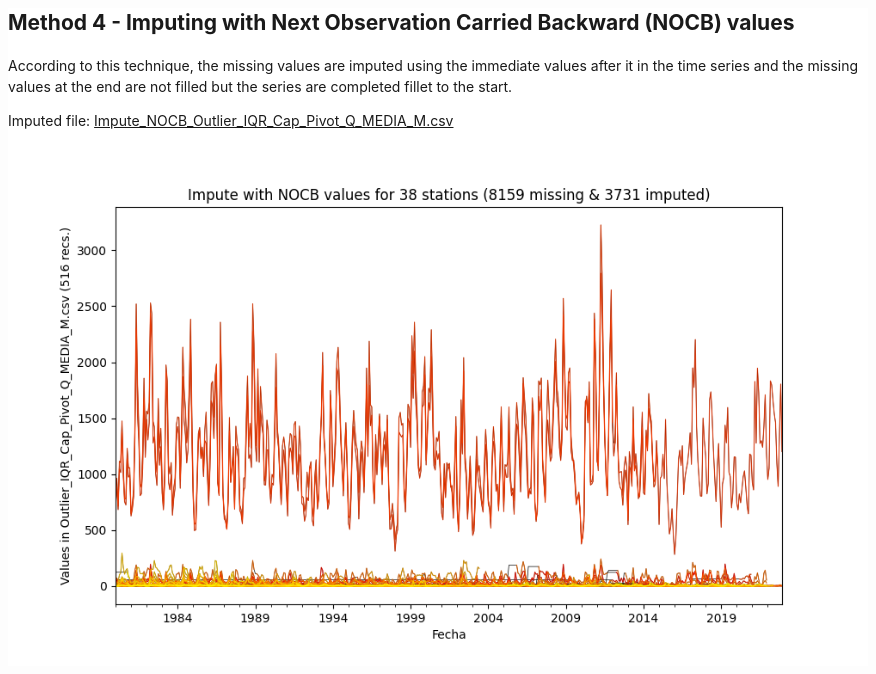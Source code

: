 ## Method 4 - Imputing with Next Observation Carried Backward (NOCB) values
According to this technique, the missing values are imputed using the immediate values after it in the time series and the missing values at the end are not filled but the series are completed fillet to the start.

Imputed file: [Impute_NOCB_Outlier_IQR_Cap_Pivot_Q_MEDIA_M.csv](Impute_NOCB_Outlier_IQR_Cap_Pivot_Q_MEDIA_M.csv)

![R.LTWB](Impute_NOCB_Outlier_IQR_Cap_Pivot_Q_MEDIA_M.csv.png)
